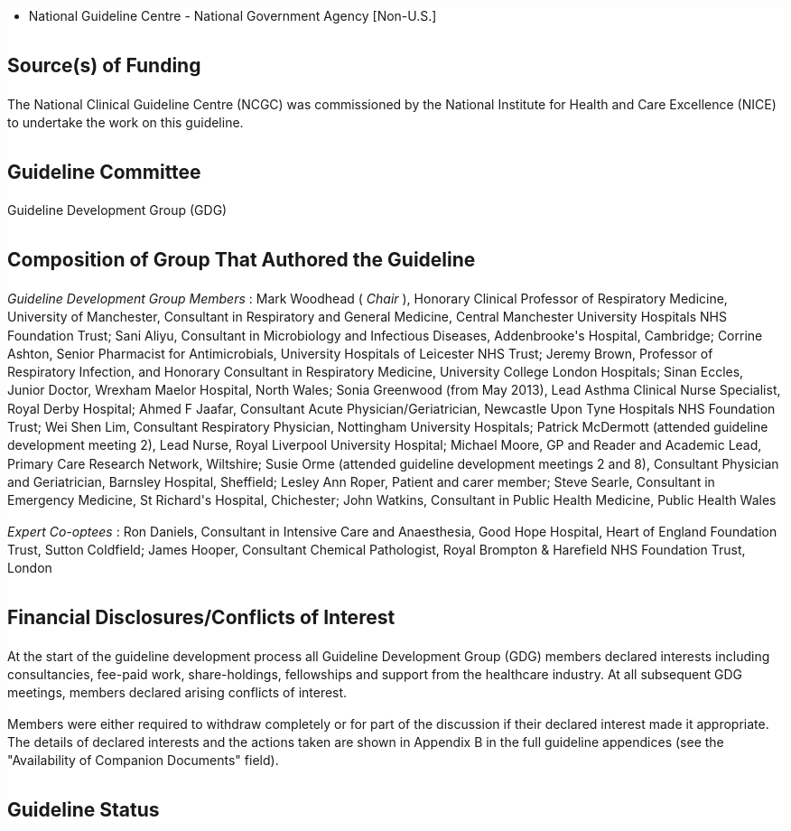 - National Guideline Centre - National Government Agency [Non-U.S.]

## Source(s) of Funding



The National Clinical Guideline Centre (NCGC) was commissioned by the National Institute for Health and Care Excellence (NICE) to undertake the work on this guideline.

## Guideline Committee



Guideline Development Group (GDG)

## Composition of Group That Authored the Guideline



 _Guideline Development Group Members_ : Mark Woodhead ( _Chair_ ), Honorary Clinical Professor of Respiratory Medicine, University of Manchester, Consultant in Respiratory and General Medicine, Central Manchester University Hospitals NHS Foundation Trust; Sani Aliyu, Consultant in Microbiology and Infectious Diseases, Addenbrooke's Hospital, Cambridge; Corrine Ashton, Senior Pharmacist for Antimicrobials, University Hospitals of Leicester NHS Trust; Jeremy Brown, Professor of Respiratory Infection, and Honorary Consultant in Respiratory Medicine, University College London Hospitals; Sinan Eccles, Junior Doctor, Wrexham Maelor Hospital, North Wales; Sonia Greenwood (from May 2013), Lead Asthma Clinical Nurse Specialist, Royal Derby Hospital; Ahmed F Jaafar, Consultant Acute Physician/Geriatrician, Newcastle Upon Tyne Hospitals NHS Foundation Trust; Wei Shen Lim, Consultant Respiratory Physician, Nottingham University Hospitals; Patrick McDermott (attended guideline development meeting 2), Lead Nurse, Royal Liverpool University Hospital; Michael Moore, GP and Reader and Academic Lead, Primary Care Research Network, Wiltshire; Susie Orme (attended guideline development meetings 2 and 8), Consultant Physician and Geriatrician, Barnsley Hospital, Sheffield; Lesley Ann Roper, Patient and carer member; Steve Searle, Consultant in Emergency Medicine, St Richard's Hospital, Chichester; John Watkins, Consultant in Public Health Medicine, Public Health Wales

_Expert Co-optees_ : Ron Daniels, Consultant in Intensive Care and Anaesthesia, Good Hope Hospital, Heart of England Foundation Trust, Sutton Coldfield; James Hooper, Consultant Chemical Pathologist, Royal Brompton & Harefield NHS Foundation Trust, London

## Financial Disclosures/Conflicts of Interest



At the start of the guideline development process all Guideline Development Group (GDG) members declared interests including consultancies, fee-paid work, share-holdings, fellowships and support from the healthcare industry. At all subsequent GDG meetings, members declared arising conflicts of interest.

Members were either required to withdraw completely or for part of the discussion if their declared interest made it appropriate. The details of declared interests and the actions taken are shown in Appendix B in the full guideline appendices (see the "Availability of Companion Documents" field).

## Guideline Status

